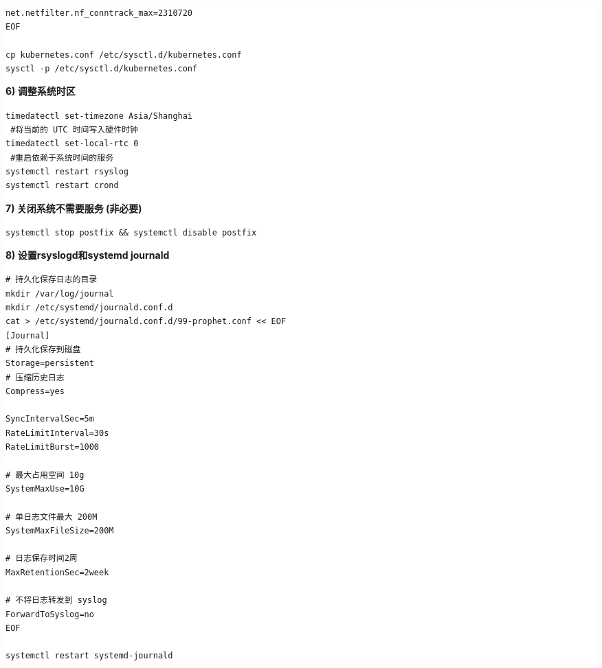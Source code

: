 ```shell
net.netfilter.nf_conntrack_max=2310720
EOF

cp kubernetes.conf /etc/sysctl.d/kubernetes.conf
sysctl -p /etc/sysctl.d/kubernetes.conf
```



**6)  调整系统时区**

```shell
timedatectl set-timezone Asia/Shanghai
 #将当前的 UTC 时间写入硬件时钟
timedatectl set-local-rtc 0
 #重启依赖于系统时间的服务
systemctl restart rsyslog 
systemctl restart crond
```



**7)  关闭系统不需要服务 (非必要)**

```shell
systemctl stop postfix && systemctl disable postfix
```



**8) 设置rsyslogd和systemd journald** 

```shell
# 持久化保存日志的目录
mkdir /var/log/journal
mkdir /etc/systemd/journald.conf.d
cat > /etc/systemd/journald.conf.d/99-prophet.conf << EOF
[Journal]
# 持久化保存到磁盘
Storage=persistent
# 压缩历史日志
Compress=yes

SyncIntervalSec=5m
RateLimitInterval=30s
RateLimitBurst=1000

# 最大占用空间 10g
SystemMaxUse=10G

# 单日志文件最大 200M
SystemMaxFileSize=200M

# 日志保存时间2周
MaxRetentionSec=2week

# 不将日志转发到 syslog
ForwardToSyslog=no
EOF

systemctl restart systemd-journald 
```
